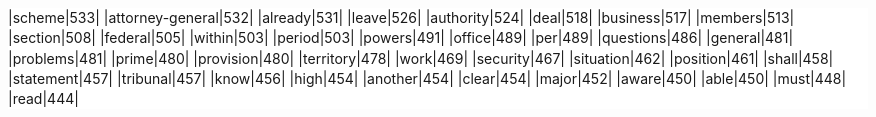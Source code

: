 |scheme|533|
|attorney-general|532|
|already|531|
|leave|526|
|authority|524|
|deal|518|
|business|517|
|members|513|
|section|508|
|federal|505|
|within|503|
|period|503|
|powers|491|
|office|489|
|per|489|
|questions|486|
|general|481|
|problems|481|
|prime|480|
|provision|480|
|territory|478|
|work|469|
|security|467|
|situation|462|
|position|461|
|shall|458|
|statement|457|
|tribunal|457|
|know|456|
|high|454|
|another|454|
|clear|454|
|major|452|
|aware|450|
|able|450|
|must|448|
|read|444|